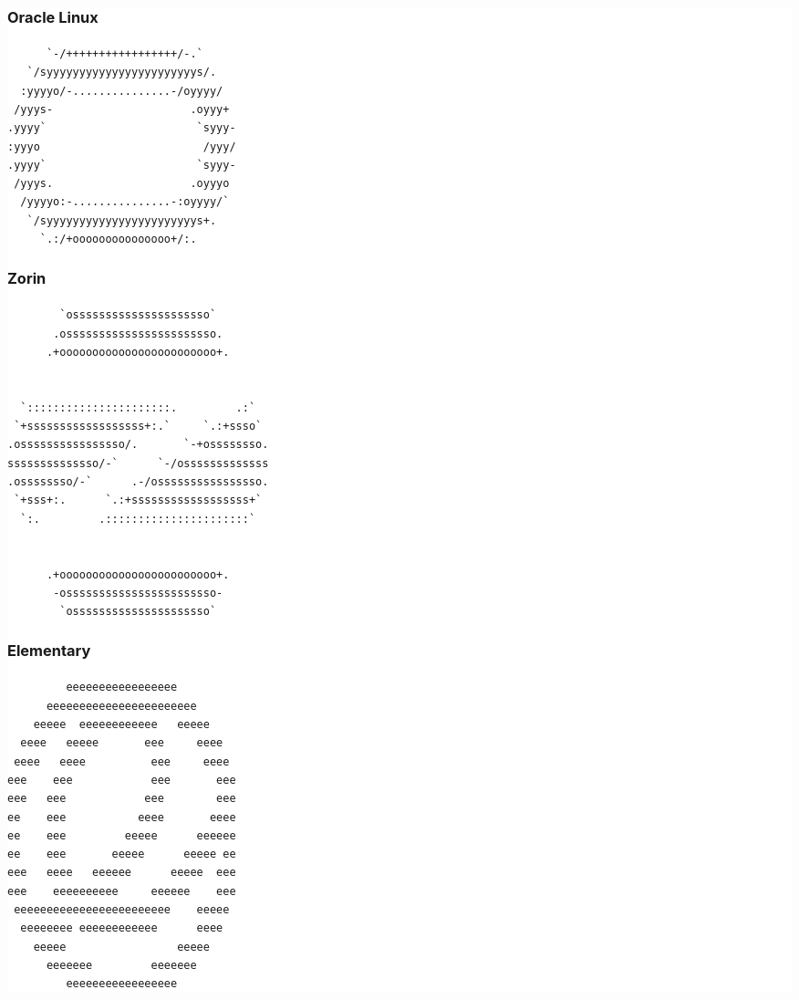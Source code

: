 
### Oracle Linux
```
      `-/+++++++++++++++++/-.`
   `/syyyyyyyyyyyyyyyyyyyyyyys/.
  :yyyyo/-...............-/oyyyy/
 /yyys-                     .oyyy+
.yyyy`                       `syyy-
:yyyo                         /yyy/
.yyyy`                       `syyy-
 /yyys.                     .oyyyo
  /yyyyo:-...............-:oyyyy/`
   `/syyyyyyyyyyyyyyyyyyyyyyys+.
     `.:/+ooooooooooooooo+/:.
```

### Zorin
```
        `osssssssssssssssssssso`
       .osssssssssssssssssssssso.
      .+oooooooooooooooooooooooo+.


  `::::::::::::::::::::::.         .:`
 `+ssssssssssssssssss+:.`     `.:+ssso`
.ossssssssssssssso/.       `-+ossssssso.
ssssssssssssso/-`      `-/osssssssssssss
.ossssssso/-`      .-/ossssssssssssssso.
 `+sss+:.      `.:+ssssssssssssssssss+`
  `:.         .::::::::::::::::::::::`


      .+oooooooooooooooooooooooo+.
       -osssssssssssssssssssssso-
        `osssssssssssssssssssso`
```

### Elementary
```
         eeeeeeeeeeeeeeeee
      eeeeeeeeeeeeeeeeeeeeeee
    eeeee  eeeeeeeeeeee   eeeee
  eeee   eeeee       eee     eeee
 eeee   eeee          eee     eeee
eee    eee            eee       eee
eee   eee            eee        eee
ee    eee           eeee       eeee
ee    eee         eeeee      eeeeee
ee    eee       eeeee      eeeee ee
eee   eeee   eeeeee      eeeee  eee
eee    eeeeeeeeee     eeeeee    eee
 eeeeeeeeeeeeeeeeeeeeeeee    eeeee
  eeeeeeee eeeeeeeeeeee      eeee
    eeeee                 eeeee
      eeeeeee         eeeeeee
         eeeeeeeeeeeeeeeee
```
